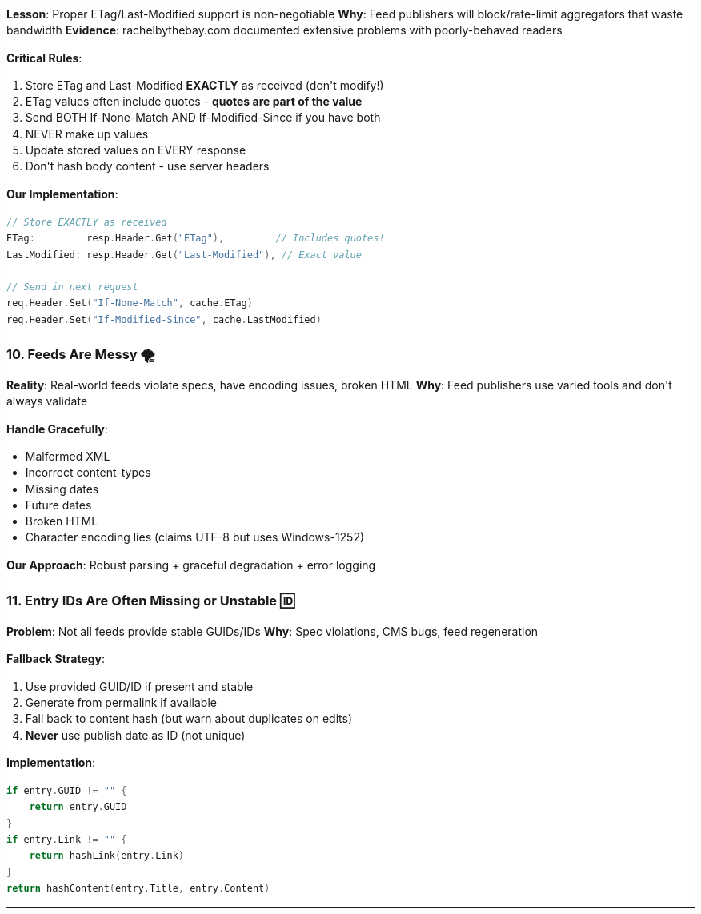 **Lesson**: Proper ETag/Last-Modified support is non-negotiable
**Why**: Feed publishers will block/rate-limit aggregators that waste bandwidth
**Evidence**: rachelbythebay.com documented extensive problems with poorly-behaved readers

**Critical Rules**:
1. Store ETag and Last-Modified **EXACTLY** as received (don't modify!)
2. ETag values often include quotes - **quotes are part of the value**
3. Send BOTH If-None-Match AND If-Modified-Since if you have both
4. NEVER make up values
5. Update stored values on EVERY response
6. Don't hash body content - use server headers

**Our Implementation**:
```go
// Store EXACTLY as received
ETag:         resp.Header.Get("ETag"),         // Includes quotes!
LastModified: resp.Header.Get("Last-Modified"), // Exact value

// Send in next request
req.Header.Set("If-None-Match", cache.ETag)
req.Header.Set("If-Modified-Since", cache.LastModified)
```

### 10. Feeds Are Messy 🌪️

**Reality**: Real-world feeds violate specs, have encoding issues, broken HTML
**Why**: Feed publishers use varied tools and don't always validate

**Handle Gracefully**:
- Malformed XML
- Incorrect content-types
- Missing dates
- Future dates
- Broken HTML
- Character encoding lies (claims UTF-8 but uses Windows-1252)

**Our Approach**: Robust parsing + graceful degradation + error logging

### 11. Entry IDs Are Often Missing or Unstable 🆔

**Problem**: Not all feeds provide stable GUIDs/IDs
**Why**: Spec violations, CMS bugs, feed regeneration

**Fallback Strategy**:
1. Use provided GUID/ID if present and stable
2. Generate from permalink if available
3. Fall back to content hash (but warn about duplicates on edits)
4. **Never** use publish date as ID (not unique)

**Implementation**:
```go
if entry.GUID != "" {
    return entry.GUID
}
if entry.Link != "" {
    return hashLink(entry.Link)
}
return hashContent(entry.Title, entry.Content)
```

---